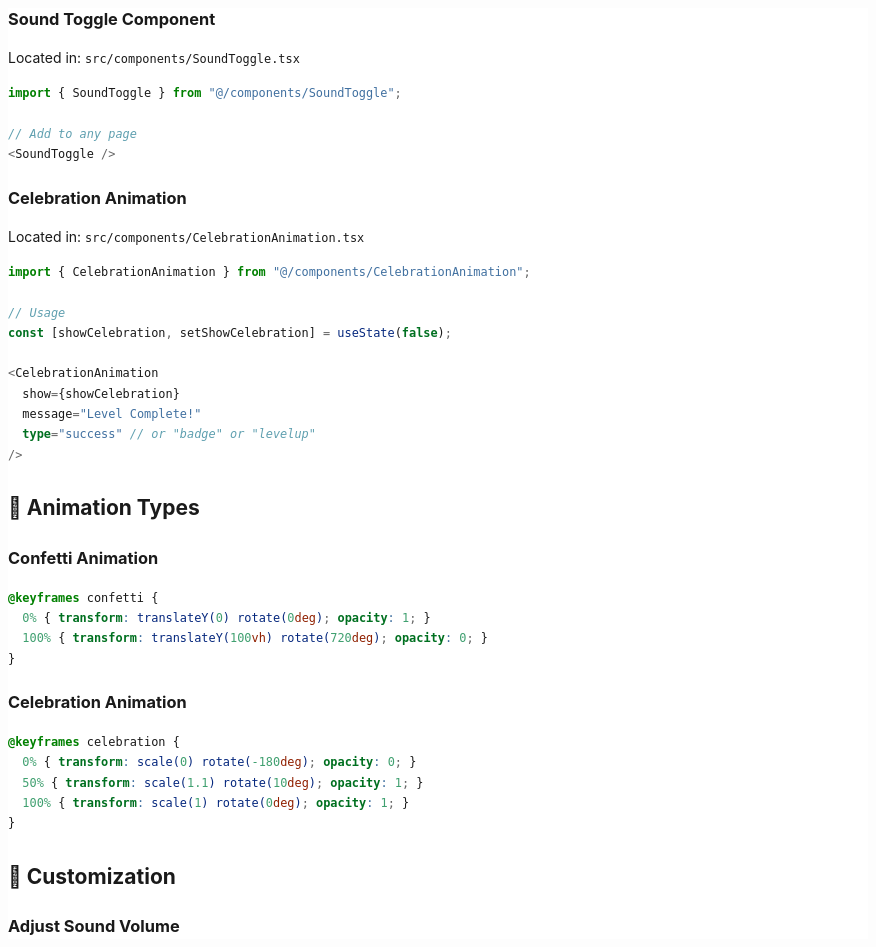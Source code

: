 ### Sound Toggle Component

Located in: `src/components/SoundToggle.tsx`

```typescript
import { SoundToggle } from "@/components/SoundToggle";

// Add to any page
<SoundToggle />
```

### Celebration Animation

Located in: `src/components/CelebrationAnimation.tsx`

```typescript
import { CelebrationAnimation } from "@/components/CelebrationAnimation";

// Usage
const [showCelebration, setShowCelebration] = useState(false);

<CelebrationAnimation 
  show={showCelebration}
  message="Level Complete!"
  type="success" // or "badge" or "levelup"
/>
```

## 🎨 Animation Types

### Confetti Animation

```css
@keyframes confetti {
  0% { transform: translateY(0) rotate(0deg); opacity: 1; }
  100% { transform: translateY(100vh) rotate(720deg); opacity: 0; }
}
```

### Celebration Animation

```css
@keyframes celebration {
  0% { transform: scale(0) rotate(-180deg); opacity: 0; }
  50% { transform: scale(1.1) rotate(10deg); opacity: 1; }
  100% { transform: scale(1) rotate(0deg); opacity: 1; }
}
```

## 🔧 Customization

### Adjust Sound Volume
